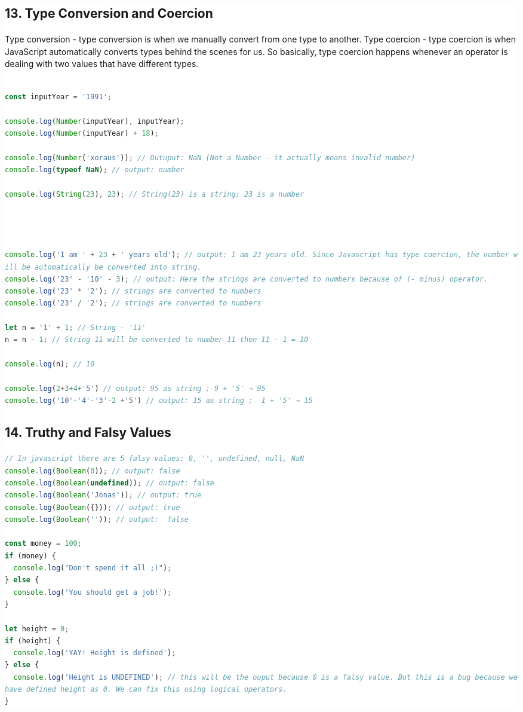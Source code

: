 ##  13. Type Conversion and Coercion
Type conversion - type conversion is when we manually convert from one type to another.
Type coercion - type coercion is when JavaScript automatically converts types behind the scenes for us.
So basically, type coercion happens whenever an operator is dealing with two values that have different types.
```js

const inputYear = '1991';

console.log(Number(inputYear), inputYear);
console.log(Number(inputYear) + 18);

console.log(Number('xoraus')); // Outuput: NaN (Not a Number - it actually means invalid number)
console.log(typeof NaN); // output: number

console.log(String(23), 23); // String(23) is a string; 23 is a number




console.log('I am ' + 23 + ' years old'); // output: I am 23 years old. Since Javascript has type coercion, the number will be automatically be converted into string.
console.log('23' - '10' - 3); // output: Here the strings are converted to numbers because of (- minus) operator.
console.log('23' * '2'); // strings are converted to numbers
console.log('23' / '2'); // strings are converted to numbers

let n = '1' + 1; // String - '11'
n = n - 1; // String 11 will be converted to number 11 then 11 - 1 = 10

console.log(n); // 10

console.log(2+3+4+'5') // output: 95 as string ; 9 + '5' → 95
console.log('10'-'4'-'3'-2 +'5') // output: 15 as string ;  1 + '5' → 15

```

## 14. Truthy and Falsy Values

```js
// In javascript there are 5 falsy values: 0, '', undefined, null, NaN
console.log(Boolean(0)); // output: false
console.log(Boolean(undefined)); // output: false
console.log(Boolean('Jonas')); // output: true
console.log(Boolean({})); // output: true
console.log(Boolean('')); // output:  false

const money = 100;
if (money) {
  console.log("Don't spend it all ;)");
} else {
  console.log('You should get a job!');
}

let height = 0; 
if (height) { 
  console.log('YAY! Height is defined');
} else {
  console.log('Height is UNDEFINED'); // this will be the ouput because 0 is a falsy value. But this is a bug because we have defined height as 0. We can fix this using logical operators.
}
```